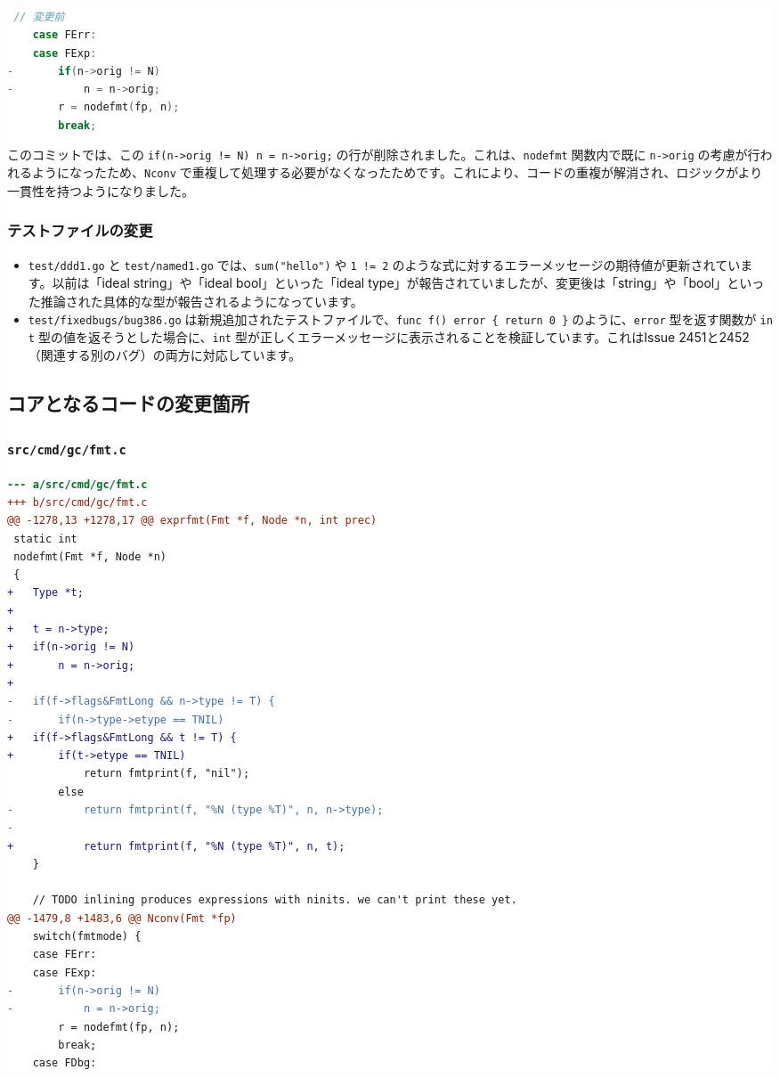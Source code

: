 ```c
 // 変更前
 	case FErr:
 	case FExp:
-		if(n->orig != N)
-			n = n->orig;
 		r = nodefmt(fp, n);
 		break;
```

このコミットでは、この `if(n->orig != N) n = n->orig;` の行が削除されました。これは、`nodefmt` 関数内で既に `n->orig` の考慮が行われるようになったため、`Nconv` で重複して処理する必要がなくなったためです。これにより、コードの重複が解消され、ロジックがより一貫性を持つようになりました。

### テストファイルの変更

*   `test/ddd1.go` と `test/named1.go` では、`sum("hello")` や `1 != 2` のような式に対するエラーメッセージの期待値が更新されています。以前は「ideal string」や「ideal bool」といった「ideal type」が報告されていましたが、変更後は「string」や「bool」といった推論された具体的な型が報告されるようになっています。
*   `test/fixedbugs/bug386.go` は新規追加されたテストファイルで、`func f() error { return 0 }` のように、`error` 型を返す関数が `int` 型の値を返そうとした場合に、`int` 型が正しくエラーメッセージに表示されることを検証しています。これはIssue 2451と2452（関連する別のバグ）の両方に対応しています。

## コアとなるコードの変更箇所

### `src/cmd/gc/fmt.c`

```diff
--- a/src/cmd/gc/fmt.c
+++ b/src/cmd/gc/fmt.c
@@ -1278,13 +1278,17 @@ exprfmt(Fmt *f, Node *n, int prec)
 static int
 nodefmt(Fmt *f, Node *n)
 {
+	Type *t;
+
+	t = n->type;
+	if(n->orig != N)
+		n = n->orig;
+
-	if(f->flags&FmtLong && n->type != T) {
-		if(n->type->etype == TNIL)
+	if(f->flags&FmtLong && t != T) {
+		if(t->etype == TNIL)
 			return fmtprint(f, "nil");
 		else
-			return fmtprint(f, "%N (type %T)", n, n->type);
-
+			return fmtprint(f, "%N (type %T)", n, t);
 	}
 
 	// TODO inlining produces expressions with ninits. we can't print these yet.
@@ -1479,8 +1483,6 @@ Nconv(Fmt *fp)
 	switch(fmtmode) {
 	case FErr:
 	case FExp:
-		if(n->orig != N)
-			n = n->orig;
 		r = nodefmt(fp, n);
 		break;
 	case FDbg:
```
